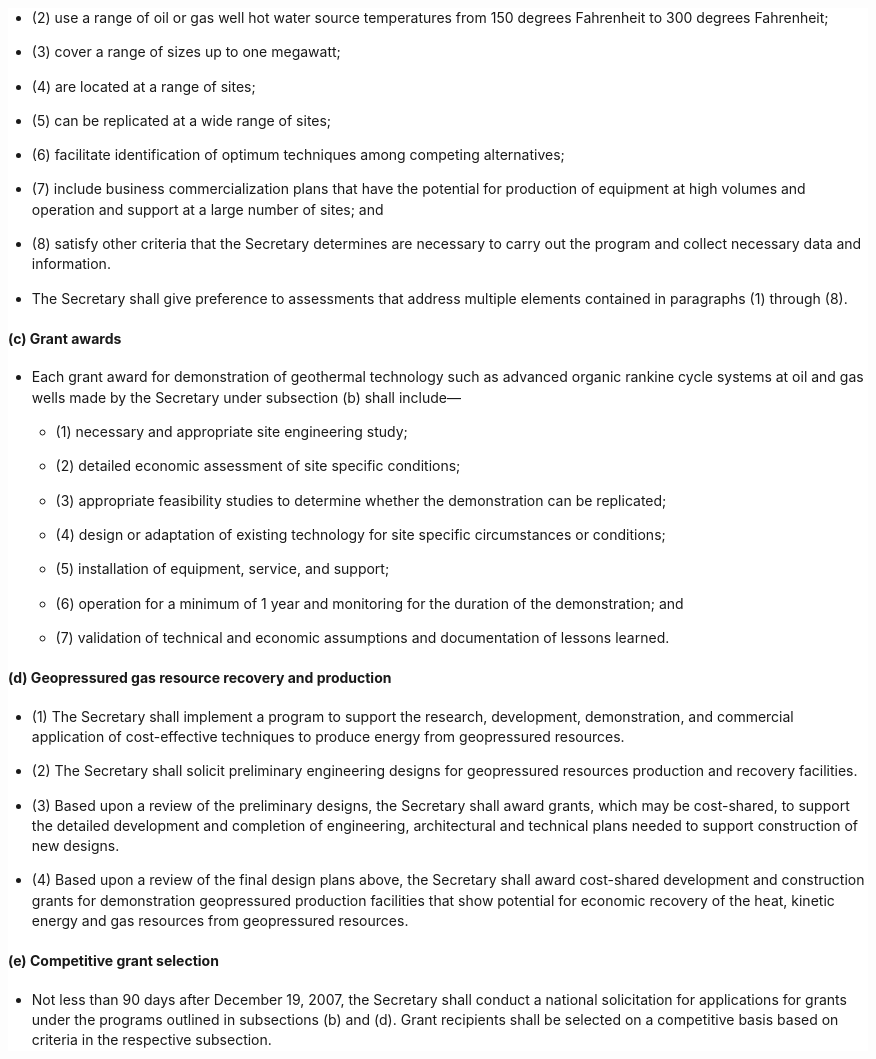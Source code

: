   * (2) use a range of oil or gas well hot water source temperatures from 150 degrees Fahrenheit to 300 degrees Fahrenheit;

  * (3) cover a range of sizes up to one megawatt;

  * (4) are located at a range of sites;

  * (5) can be replicated at a wide range of sites;

  * (6) facilitate identification of optimum techniques among competing alternatives;

  * (7) include business commercialization plans that have the potential for production of equipment at high volumes and operation and support at a large number of sites; and

  * (8) satisfy other criteria that the Secretary determines are necessary to carry out the program and collect necessary data and information.


* The Secretary shall give preference to assessments that address multiple elements contained in paragraphs (1) through (8).

#### (c) Grant awards
* Each grant award for demonstration of geothermal technology such as advanced organic rankine cycle systems at oil and gas wells made by the Secretary under subsection (b) shall include—

  * (1) necessary and appropriate site engineering study;

  * (2) detailed economic assessment of site specific conditions;

  * (3) appropriate feasibility studies to determine whether the demonstration can be replicated;

  * (4) design or adaptation of existing technology for site specific circumstances or conditions;

  * (5) installation of equipment, service, and support;

  * (6) operation for a minimum of 1 year and monitoring for the duration of the demonstration; and

  * (7) validation of technical and economic assumptions and documentation of lessons learned.

#### (d) Geopressured gas resource recovery and production
* (1) The Secretary shall implement a program to support the research, development, demonstration, and commercial application of cost-effective techniques to produce energy from geopressured resources.

* (2) The Secretary shall solicit preliminary engineering designs for geopressured resources production and recovery facilities.

* (3) Based upon a review of the preliminary designs, the Secretary shall award grants, which may be cost-shared, to support the detailed development and completion of engineering, architectural and technical plans needed to support construction of new designs.

* (4) Based upon a review of the final design plans above, the Secretary shall award cost-shared development and construction grants for demonstration geopressured production facilities that show potential for economic recovery of the heat, kinetic energy and gas resources from geopressured resources.

#### (e) Competitive grant selection
* Not less than 90 days after December 19, 2007, the Secretary shall conduct a national solicitation for applications for grants under the programs outlined in subsections (b) and (d). Grant recipients shall be selected on a competitive basis based on criteria in the respective subsection.
